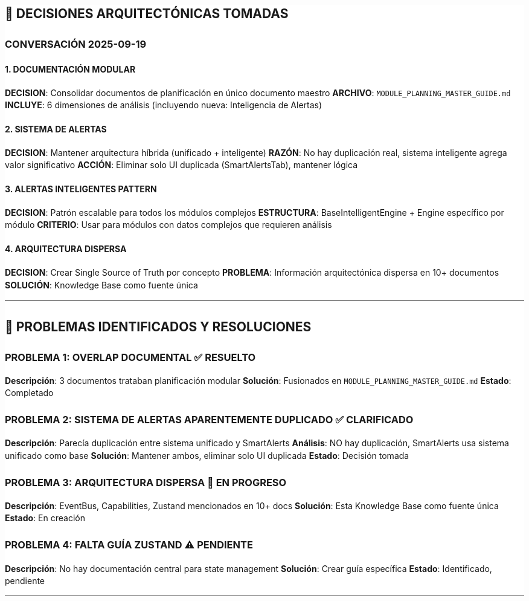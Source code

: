 
## 🎯 **DECISIONES ARQUITECTÓNICAS TOMADAS**

### **CONVERSACIÓN 2025-09-19**

#### **1. DOCUMENTACIÓN MODULAR**
**DECISION**: Consolidar documentos de planificación en único documento maestro
**ARCHIVO**: `MODULE_PLANNING_MASTER_GUIDE.md`
**INCLUYE**: 6 dimensiones de análisis (incluyendo nueva: Inteligencia de Alertas)

#### **2. SISTEMA DE ALERTAS**
**DECISION**: Mantener arquitectura híbrida (unificado + inteligente)
**RAZÓN**: No hay duplicación real, sistema inteligente agrega valor significativo
**ACCIÓN**: Eliminar solo UI duplicada (SmartAlertsTab), mantener lógica

#### **3. ALERTAS INTELIGENTES PATTERN**
**DECISION**: Patrón escalable para todos los módulos complejos
**ESTRUCTURA**: BaseIntelligentEngine + Engine específico por módulo
**CRITERIO**: Usar para módulos con datos complejos que requieren análisis

#### **4. ARQUITECTURA DISPERSA**
**DECISION**: Crear Single Source of Truth por concepto
**PROBLEMA**: Información arquitectónica dispersa en 10+ documentos
**SOLUCIÓN**: Knowledge Base como fuente única

---

## 🚨 **PROBLEMAS IDENTIFICADOS Y RESOLUCIONES**

### **PROBLEMA 1: OVERLAP DOCUMENTAL** ✅ RESUELTO
**Descripción**: 3 documentos trataban planificación modular
**Solución**: Fusionados en `MODULE_PLANNING_MASTER_GUIDE.md`
**Estado**: Completado

### **PROBLEMA 2: SISTEMA DE ALERTAS APARENTEMENTE DUPLICADO** ✅ CLARIFICADO
**Descripción**: Parecía duplicación entre sistema unificado y SmartAlerts
**Análisis**: NO hay duplicación, SmartAlerts usa sistema unificado como base
**Solución**: Mantener ambos, eliminar solo UI duplicada
**Estado**: Decisión tomada

### **PROBLEMA 3: ARQUITECTURA DISPERSA** 🔄 EN PROGRESO
**Descripción**: EventBus, Capabilities, Zustand mencionados en 10+ docs
**Solución**: Esta Knowledge Base como fuente única
**Estado**: En creación

### **PROBLEMA 4: FALTA GUÍA ZUSTAND** ⚠️ PENDIENTE
**Descripción**: No hay documentación central para state management
**Solución**: Crear guía específica
**Estado**: Identificado, pendiente

---
